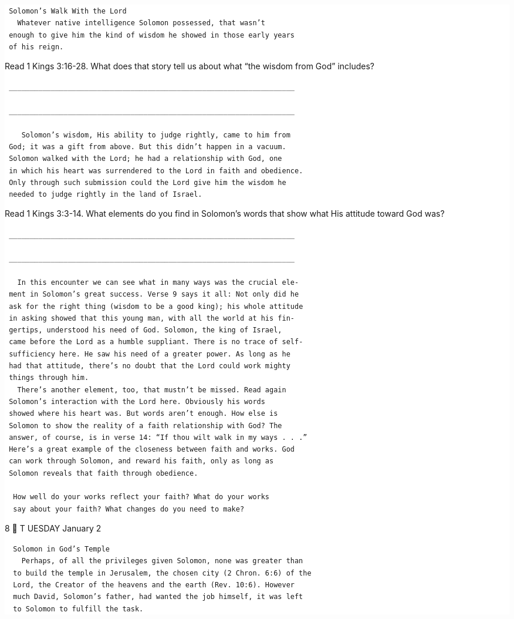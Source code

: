      Solomon’s Walk With the Lord
       Whatever native intelligence Solomon possessed, that wasn’t
     enough to give him the kind of wisdom he showed in those early years
     of his reign.

Read 1 Kings 3:16-28. What does that story tell us about what “the
     wisdom from God” includes?

     ____________________________________________________________________

     ____________________________________________________________________

        Solomon’s wisdom, His ability to judge rightly, came to him from
     God; it was a gift from above. But this didn’t happen in a vacuum.
     Solomon walked with the Lord; he had a relationship with God, one
     in which his heart was surrendered to the Lord in faith and obedience.
     Only through such submission could the Lord give him the wisdom he
     needed to judge rightly in the land of Israel.

Read 1 Kings 3:3-14. What elements do you find in Solomon’s words
     that show what His attitude toward God was?

     ____________________________________________________________________

     ____________________________________________________________________

       In this encounter we can see what in many ways was the crucial ele-
     ment in Solomon’s great success. Verse 9 says it all: Not only did he
     ask for the right thing (wisdom to be a good king); his whole attitude
     in asking showed that this young man, with all the world at his fin-
     gertips, understood his need of God. Solomon, the king of Israel,
     came before the Lord as a humble suppliant. There is no trace of self-
     sufficiency here. He saw his need of a greater power. As long as he
     had that attitude, there’s no doubt that the Lord could work mighty
     things through him.
       There’s another element, too, that mustn’t be missed. Read again
     Solomon’s interaction with the Lord here. Obviously his words
     showed where his heart was. But words aren’t enough. How else is
     Solomon to show the reality of a faith relationship with God? The
     answer, of course, is in verse 14: “If thou wilt walk in my ways . . .”
     Here’s a great example of the closeness between faith and works. God
     can work through Solomon, and reward his faith, only as long as
     Solomon reveals that faith through obedience.

      How well do your works reflect your faith? What do your works
      say about your faith? What changes do you need to make?
8
               T UESDAY January 2

      Solomon in God’s Temple
        Perhaps, of all the privileges given Solomon, none was greater than
      to build the temple in Jerusalem, the chosen city (2 Chron. 6:6) of the
      Lord, the Creator of the heavens and the earth (Rev. 10:6). However
      much David, Solomon’s father, had wanted the job himself, it was left
      to Solomon to fulfill the task.
